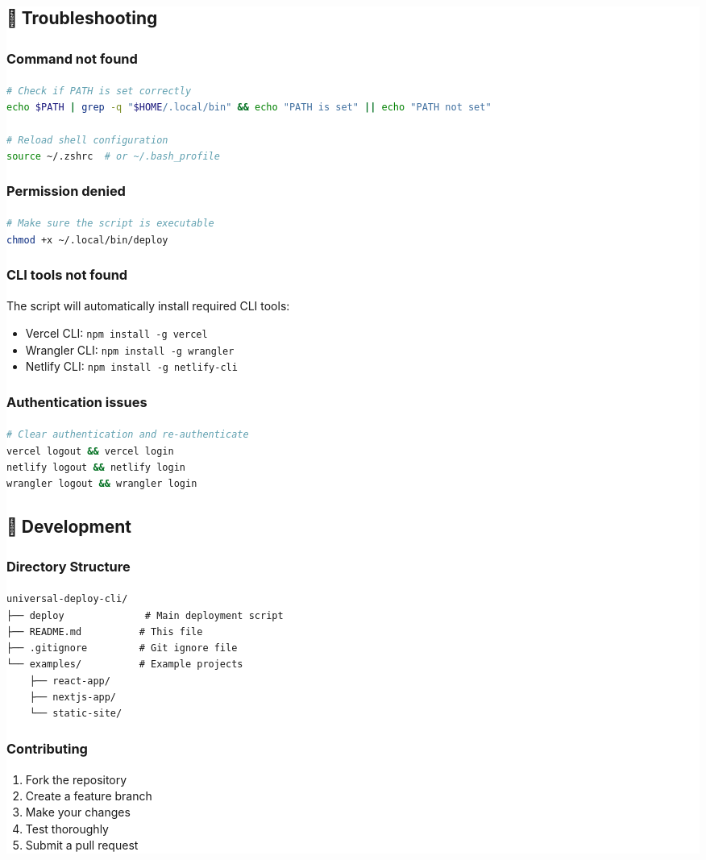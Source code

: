 ## 🐛 Troubleshooting

### Command not found
```bash
# Check if PATH is set correctly
echo $PATH | grep -q "$HOME/.local/bin" && echo "PATH is set" || echo "PATH not set"

# Reload shell configuration
source ~/.zshrc  # or ~/.bash_profile
```

### Permission denied
```bash
# Make sure the script is executable
chmod +x ~/.local/bin/deploy
```

### CLI tools not found
The script will automatically install required CLI tools:
- Vercel CLI: `npm install -g vercel`
- Wrangler CLI: `npm install -g wrangler`
- Netlify CLI: `npm install -g netlify-cli`

### Authentication issues
```bash
# Clear authentication and re-authenticate
vercel logout && vercel login
netlify logout && netlify login
wrangler logout && wrangler login
```

## 📝 Development

### Directory Structure
```
universal-deploy-cli/
├── deploy              # Main deployment script
├── README.md          # This file
├── .gitignore         # Git ignore file
└── examples/          # Example projects
    ├── react-app/
    ├── nextjs-app/
    └── static-site/
```

### Contributing

1. Fork the repository
2. Create a feature branch
3. Make your changes
4. Test thoroughly
5. Submit a pull request
